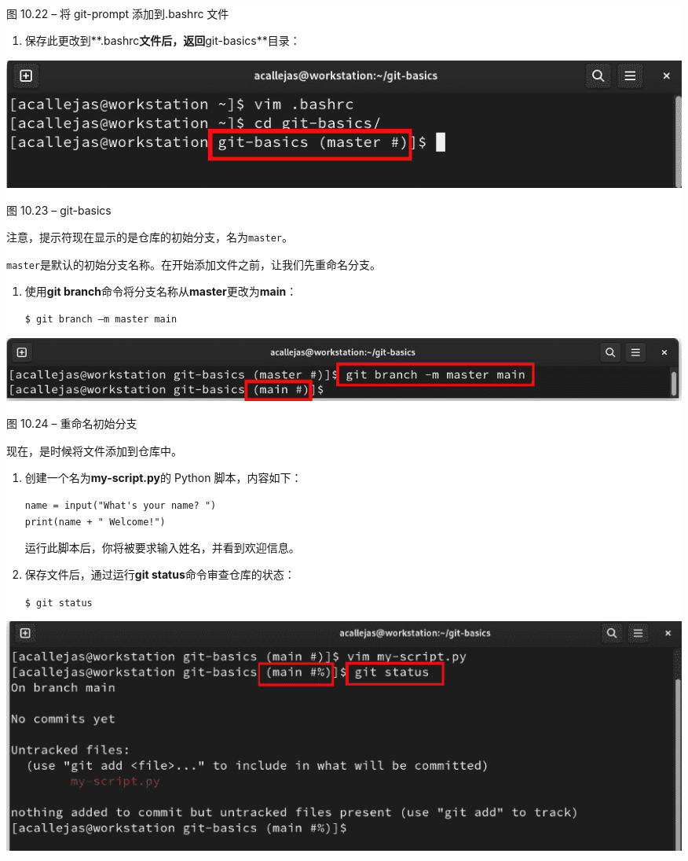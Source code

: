 图 10.22 – 将 git-prompt 添加到.bashrc 文件

1.  保存此更改到**.bashrc**文件后，返回**git-basics**目录：

![图 10.23 – git-basics](img/B19121_10_23.jpg)

图 10.23 – git-basics

注意，提示符现在显示的是仓库的初始分支，名为`master`。

`master`是默认的初始分支名称。在开始添加文件之前，让我们先重命名分支。

1.  使用**git branch**命令将分支名称从**master**更改为**main**：

    ```
    $ git branch –m master main
    ```

![图 10.24 – 重命名初始分支](img/B19121_10_24.jpg)

图 10.24 – 重命名初始分支

现在，是时候将文件添加到仓库中。

1.  创建一个名为**my-script.py**的 Python 脚本，内容如下：

    ```
    name = input("What's your name? ")
    print(name + " Welcome!")
    ```

    运行此脚本后，你将被要求输入姓名，并看到欢迎信息。

1.  保存文件后，通过运行**git status**命令审查仓库的状态：

    ```
    $ git status
    ```

![图 10.25 – 审查仓库状态](img/B19121_10_25.jpg)
